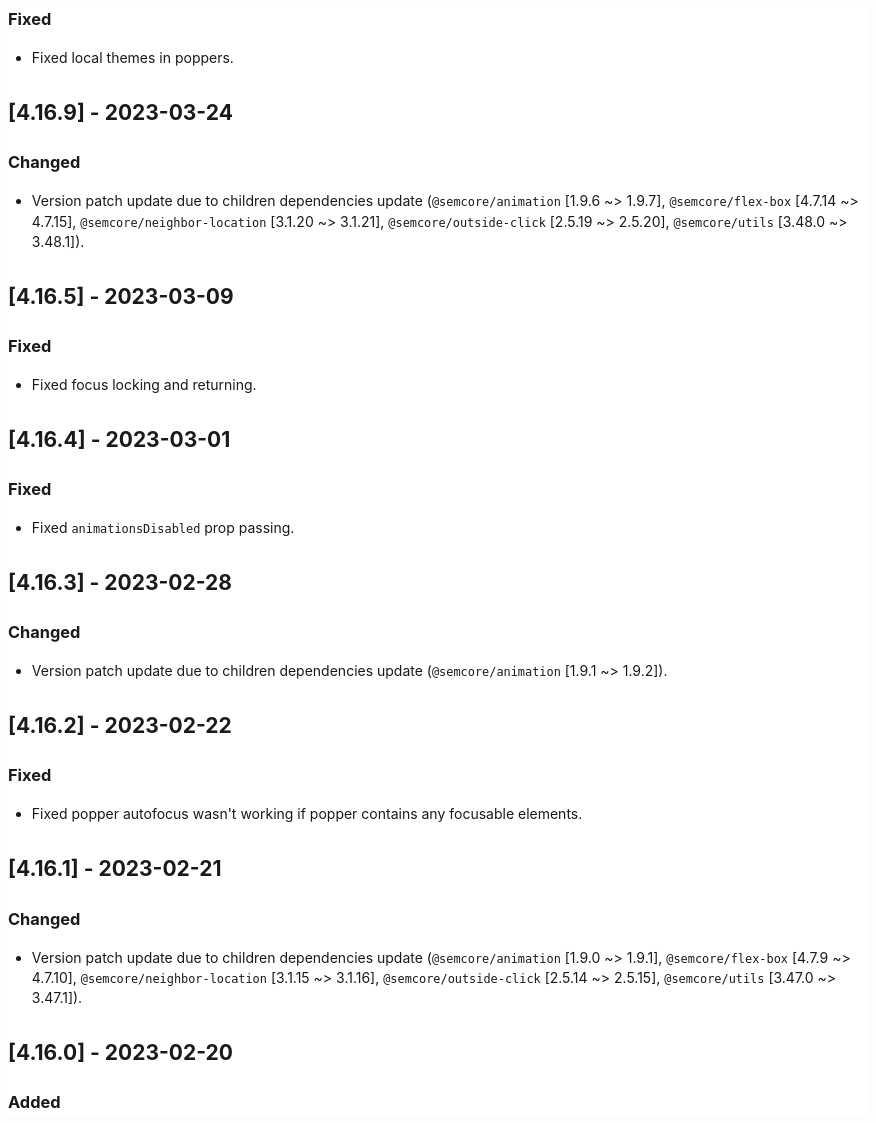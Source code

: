 ### Fixed

- Fixed local themes in poppers.

## [4.16.9] - 2023-03-24

### Changed

- Version patch update due to children dependencies update (`@semcore/animation` [1.9.6 ~> 1.9.7], `@semcore/flex-box` [4.7.14 ~> 4.7.15], `@semcore/neighbor-location` [3.1.20 ~> 3.1.21], `@semcore/outside-click` [2.5.19 ~> 2.5.20], `@semcore/utils` [3.48.0 ~> 3.48.1]).

## [4.16.5] - 2023-03-09

### Fixed

- Fixed focus locking and returning.

## [4.16.4] - 2023-03-01

### Fixed

- Fixed `animationsDisabled` prop passing.

## [4.16.3] - 2023-02-28

### Changed

- Version patch update due to children dependencies update (`@semcore/animation` [1.9.1 ~> 1.9.2]).

## [4.16.2] - 2023-02-22

### Fixed

- Fixed popper autofocus wasn't working if popper contains any focusable elements.

## [4.16.1] - 2023-02-21

### Changed

- Version patch update due to children dependencies update (`@semcore/animation` [1.9.0 ~> 1.9.1], `@semcore/flex-box` [4.7.9 ~> 4.7.10], `@semcore/neighbor-location` [3.1.15 ~> 3.1.16], `@semcore/outside-click` [2.5.14 ~> 2.5.15], `@semcore/utils` [3.47.0 ~> 3.47.1]).

## [4.16.0] - 2023-02-20

### Added
